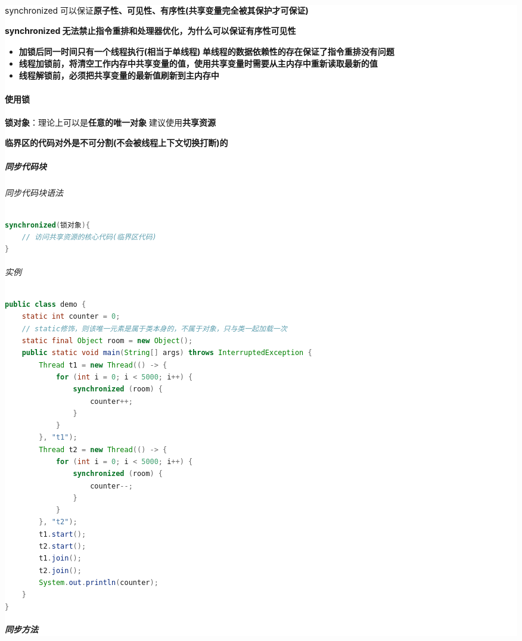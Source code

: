 synchronized 可以保证**原子性、可见性、有序性(共享变量完全被其保护才可保证)**

**synchronized 无法禁止指令重排和处理器优化，为什么可以保证有序性可见性**

* **加锁后同一时间只有一个线程执行(相当于单线程) 单线程的数据依赖性的存在保证了指令重排没有问题**
* **线程加锁前，将清空工作内存中共享变量的值，使用共享变量时需要从主内存中重新读取最新的值**
* **线程解锁前，必须把共享变量的最新值刷新到主内存中**

#### 使用锁

**锁对象**：理论上可以是**任意的唯一对象** 建议使用**共享资源**

**临界区的代码对外是不可分割(不会被线程上下文切换打断)的**

##### 同步代码块

###### 同步代码块语法

```java
synchronized(锁对象){
	// 访问共享资源的核心代码(临界区代码)
}
```

###### 实例

```java
public class demo {
    static int counter = 0;
    // static修饰，则该唯一元素是属于类本身的，不属于对象，只与类一起加载一次
    static final Object room = new Object();
    public static void main(String[] args) throws InterruptedException {
        Thread t1 = new Thread(() -> {
            for (int i = 0; i < 5000; i++) {
                synchronized (room) {
                    counter++;
                }
            }
        }, "t1");
        Thread t2 = new Thread(() -> {
            for (int i = 0; i < 5000; i++) {
                synchronized (room) {
                    counter--;
                }
            }
        }, "t2");
        t1.start();
        t2.start();
        t1.join();
        t2.join();
        System.out.println(counter);
    }
}
```

##### 同步方法
